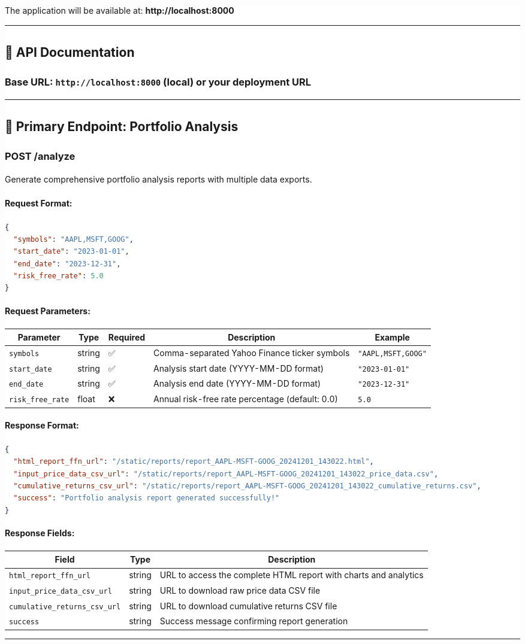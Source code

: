 The application will be available at: **http://localhost:8000**

---

## 📡 API Documentation

### **Base URL**: `http://localhost:8000` (local) or your deployment URL

---

## 🔧 **Primary Endpoint: Portfolio Analysis**

### **POST /analyze**

Generate comprehensive portfolio analysis reports with multiple data exports.

#### **Request Format:**
```json
{
  "symbols": "AAPL,MSFT,GOOG",
  "start_date": "2023-01-01", 
  "end_date": "2023-12-31",
  "risk_free_rate": 5.0
}
```

#### **Request Parameters:**
| Parameter | Type | Required | Description | Example |
|-----------|------|----------|-------------|---------|
| `symbols` | string | ✅ | Comma-separated Yahoo Finance ticker symbols | `"AAPL,MSFT,GOOG"` |
| `start_date` | string | ✅ | Analysis start date (YYYY-MM-DD format) | `"2023-01-01"` |
| `end_date` | string | ✅ | Analysis end date (YYYY-MM-DD format) | `"2023-12-31"` |
| `risk_free_rate` | float | ❌ | Annual risk-free rate percentage (default: 0.0) | `5.0` |

#### **Response Format:**
```json
{
  "html_report_ffn_url": "/static/reports/report_AAPL-MSFT-GOOG_20241201_143022.html",
  "input_price_data_csv_url": "/static/reports/report_AAPL-MSFT-GOOG_20241201_143022_price_data.csv",
  "cumulative_returns_csv_url": "/static/reports/report_AAPL-MSFT-GOOG_20241201_143022_cumulative_returns.csv",
  "success": "Portfolio analysis report generated successfully!"
}
```

#### **Response Fields:**
| Field | Type | Description |
|-------|------|-------------|
| `html_report_ffn_url` | string | URL to access the complete HTML report with charts and analytics |
| `input_price_data_csv_url` | string | URL to download raw price data CSV file |
| `cumulative_returns_csv_url` | string | URL to download cumulative returns CSV file |
| `success` | string | Success message confirming report generation |

---